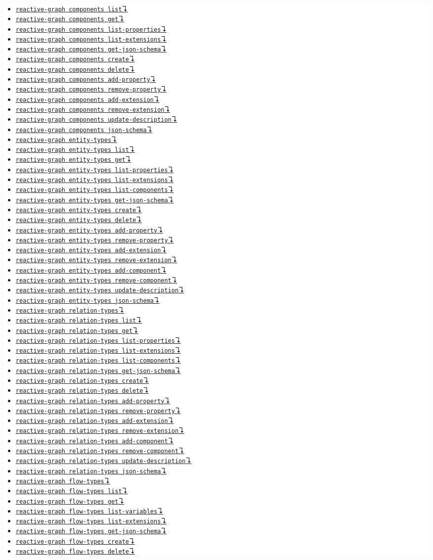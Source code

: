 * [`reactive-graph components list`↴](#reactive-graph-components-list)
* [`reactive-graph components get`↴](#reactive-graph-components-get)
* [`reactive-graph components list-properties`↴](#reactive-graph-components-list-properties)
* [`reactive-graph components list-extensions`↴](#reactive-graph-components-list-extensions)
* [`reactive-graph components get-json-schema`↴](#reactive-graph-components-get-json-schema)
* [`reactive-graph components create`↴](#reactive-graph-components-create)
* [`reactive-graph components delete`↴](#reactive-graph-components-delete)
* [`reactive-graph components add-property`↴](#reactive-graph-components-add-property)
* [`reactive-graph components remove-property`↴](#reactive-graph-components-remove-property)
* [`reactive-graph components add-extension`↴](#reactive-graph-components-add-extension)
* [`reactive-graph components remove-extension`↴](#reactive-graph-components-remove-extension)
* [`reactive-graph components update-description`↴](#reactive-graph-components-update-description)
* [`reactive-graph components json-schema`↴](#reactive-graph-components-json-schema)
* [`reactive-graph entity-types`↴](#reactive-graph-entity-types)
* [`reactive-graph entity-types list`↴](#reactive-graph-entity-types-list)
* [`reactive-graph entity-types get`↴](#reactive-graph-entity-types-get)
* [`reactive-graph entity-types list-properties`↴](#reactive-graph-entity-types-list-properties)
* [`reactive-graph entity-types list-extensions`↴](#reactive-graph-entity-types-list-extensions)
* [`reactive-graph entity-types list-components`↴](#reactive-graph-entity-types-list-components)
* [`reactive-graph entity-types get-json-schema`↴](#reactive-graph-entity-types-get-json-schema)
* [`reactive-graph entity-types create`↴](#reactive-graph-entity-types-create)
* [`reactive-graph entity-types delete`↴](#reactive-graph-entity-types-delete)
* [`reactive-graph entity-types add-property`↴](#reactive-graph-entity-types-add-property)
* [`reactive-graph entity-types remove-property`↴](#reactive-graph-entity-types-remove-property)
* [`reactive-graph entity-types add-extension`↴](#reactive-graph-entity-types-add-extension)
* [`reactive-graph entity-types remove-extension`↴](#reactive-graph-entity-types-remove-extension)
* [`reactive-graph entity-types add-component`↴](#reactive-graph-entity-types-add-component)
* [`reactive-graph entity-types remove-component`↴](#reactive-graph-entity-types-remove-component)
* [`reactive-graph entity-types update-description`↴](#reactive-graph-entity-types-update-description)
* [`reactive-graph entity-types json-schema`↴](#reactive-graph-entity-types-json-schema)
* [`reactive-graph relation-types`↴](#reactive-graph-relation-types)
* [`reactive-graph relation-types list`↴](#reactive-graph-relation-types-list)
* [`reactive-graph relation-types get`↴](#reactive-graph-relation-types-get)
* [`reactive-graph relation-types list-properties`↴](#reactive-graph-relation-types-list-properties)
* [`reactive-graph relation-types list-extensions`↴](#reactive-graph-relation-types-list-extensions)
* [`reactive-graph relation-types list-components`↴](#reactive-graph-relation-types-list-components)
* [`reactive-graph relation-types get-json-schema`↴](#reactive-graph-relation-types-get-json-schema)
* [`reactive-graph relation-types create`↴](#reactive-graph-relation-types-create)
* [`reactive-graph relation-types delete`↴](#reactive-graph-relation-types-delete)
* [`reactive-graph relation-types add-property`↴](#reactive-graph-relation-types-add-property)
* [`reactive-graph relation-types remove-property`↴](#reactive-graph-relation-types-remove-property)
* [`reactive-graph relation-types add-extension`↴](#reactive-graph-relation-types-add-extension)
* [`reactive-graph relation-types remove-extension`↴](#reactive-graph-relation-types-remove-extension)
* [`reactive-graph relation-types add-component`↴](#reactive-graph-relation-types-add-component)
* [`reactive-graph relation-types remove-component`↴](#reactive-graph-relation-types-remove-component)
* [`reactive-graph relation-types update-description`↴](#reactive-graph-relation-types-update-description)
* [`reactive-graph relation-types json-schema`↴](#reactive-graph-relation-types-json-schema)
* [`reactive-graph flow-types`↴](#reactive-graph-flow-types)
* [`reactive-graph flow-types list`↴](#reactive-graph-flow-types-list)
* [`reactive-graph flow-types get`↴](#reactive-graph-flow-types-get)
* [`reactive-graph flow-types list-variables`↴](#reactive-graph-flow-types-list-variables)
* [`reactive-graph flow-types list-extensions`↴](#reactive-graph-flow-types-list-extensions)
* [`reactive-graph flow-types get-json-schema`↴](#reactive-graph-flow-types-get-json-schema)
* [`reactive-graph flow-types create`↴](#reactive-graph-flow-types-create)
* [`reactive-graph flow-types delete`↴](#reactive-graph-flow-types-delete)